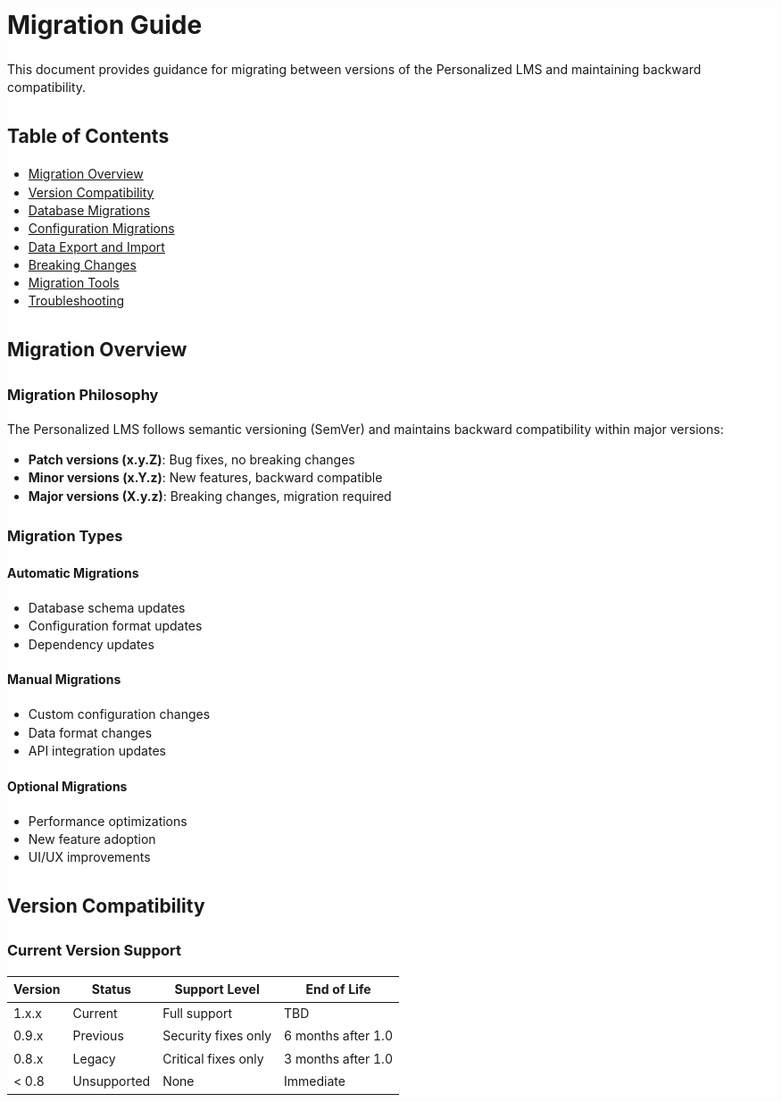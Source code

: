 # Migration Guide

This document provides guidance for migrating between versions of the Personalized LMS and maintaining backward compatibility.

## Table of Contents

- [Migration Overview](#migration-overview)
- [Version Compatibility](#version-compatibility)
- [Database Migrations](#database-migrations)
- [Configuration Migrations](#configuration-migrations)
- [Data Export and Import](#data-export-and-import)
- [Breaking Changes](#breaking-changes)
- [Migration Tools](#migration-tools)
- [Troubleshooting](#troubleshooting)

## Migration Overview

### Migration Philosophy

The Personalized LMS follows semantic versioning (SemVer) and maintains backward compatibility within major versions:

- **Patch versions (x.y.Z)**: Bug fixes, no breaking changes
- **Minor versions (x.Y.z)**: New features, backward compatible
- **Major versions (X.y.z)**: Breaking changes, migration required

### Migration Types

#### Automatic Migrations
- Database schema updates
- Configuration format updates
- Dependency updates

#### Manual Migrations
- Custom configuration changes
- Data format changes
- API integration updates

#### Optional Migrations
- Performance optimizations
- New feature adoption
- UI/UX improvements

## Version Compatibility

### Current Version Support

| Version | Status | Support Level | End of Life |
|---------|--------|---------------|-------------|
| 1.x.x   | Current | Full support | TBD |
| 0.9.x   | Previous | Security fixes only | 6 months after 1.0 |
| 0.8.x   | Legacy | Critical fixes only | 3 months after 1.0 |
| < 0.8   | Unsupported | None | Immediate |
